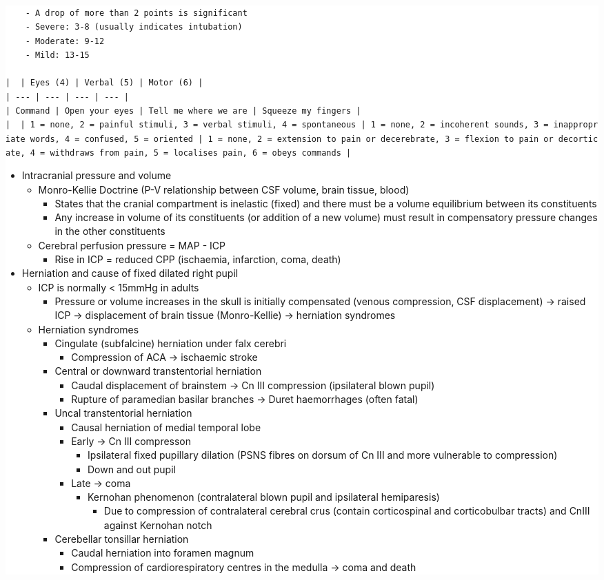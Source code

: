         - A drop of more than 2 points is significant
        - Severe: 3-8 (usually indicates intubation)
        - Moderate: 9-12
        - Mild: 13-15
    
    |  | Eyes (4) | Verbal (5) | Motor (6) |
    | --- | --- | --- | --- |
    | Command | Open your eyes | Tell me where we are | Squeeze my fingers |
    |  | 1 = none, 2 = painful stimuli, 3 = verbal stimuli, 4 = spontaneous | 1 = none, 2 = incoherent sounds, 3 = inappropriate words, 4 = confused, 5 = oriented | 1 = none, 2 = extension to pain or decerebrate, 3 = flexion to pain or decorticate, 4 = withdraws from pain, 5 = localises pain, 6 = obeys commands |
- Intracranial pressure and volume
    - Monro-Kellie Doctrine (P-V relationship between CSF volume, brain tissue, blood)
        - States that the cranial compartment is inelastic (fixed) and there must be a volume equilibrium between its constituents
        - Any increase in volume of its constituents (or addition of a new volume) must result in compensatory pressure changes in the other constituents
    - Cerebral perfusion pressure = MAP - ICP
        - Rise in ICP = reduced CPP (ischaemia, infarction, coma, death)
- Herniation and cause of fixed dilated right pupil
    - ICP is normally < 15mmHg in adults
        - Pressure or volume increases in the skull is initially compensated (venous compression, CSF displacement) → raised ICP → displacement of brain tissue (Monro-Kellie) → herniation syndromes
    - Herniation syndromes
        - Cingulate (subfalcine) herniation under falx cerebri
            - Compression of ACA → ischaemic stroke
        - Central or downward transtentorial herniation
            - Caudal displacement of brainstem → Cn III compression (ipsilateral blown pupil)
            - Rupture of paramedian basilar branches → Duret haemorrhages (often fatal)
        - Uncal transtentorial herniation
            - Causal herniation of medial temporal lobe
            - Early → Cn III compresson
                - Ipsilateral fixed pupillary dilation (PSNS fibres on dorsum of Cn III and more vulnerable to compression)
                - Down and out pupil
            - Late → coma
                - Kernohan phenomenon (contralateral blown pupil and ipsilateral hemiparesis)
                    - Due to compression of contralateral cerebral crus (contain corticospinal and corticobulbar tracts) and CnIII against Kernohan notch
        - Cerebellar tonsillar herniation
            - Caudal herniation into foramen magnum
            - Compression of cardiorespiratory centres in the medulla → coma and death
    